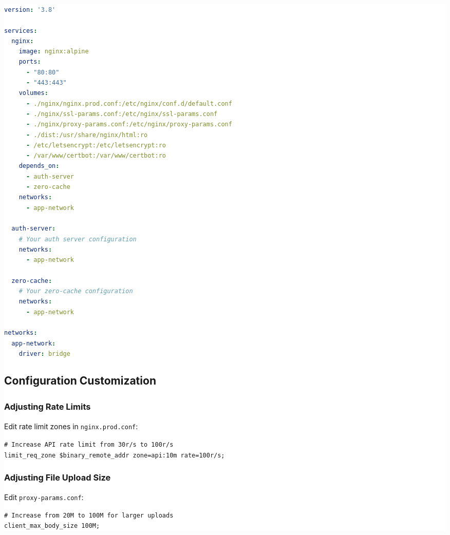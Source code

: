 ```yaml
version: '3.8'

services:
  nginx:
    image: nginx:alpine
    ports:
      - "80:80"
      - "443:443"
    volumes:
      - ./nginx/nginx.prod.conf:/etc/nginx/conf.d/default.conf
      - ./nginx/ssl-params.conf:/etc/nginx/ssl-params.conf
      - ./nginx/proxy-params.conf:/etc/nginx/proxy-params.conf
      - ./dist:/usr/share/nginx/html:ro
      - /etc/letsencrypt:/etc/letsencrypt:ro
      - /var/www/certbot:/var/www/certbot:ro
    depends_on:
      - auth-server
      - zero-cache
    networks:
      - app-network

  auth-server:
    # Your auth server configuration
    networks:
      - app-network

  zero-cache:
    # Your zero-cache configuration
    networks:
      - app-network

networks:
  app-network:
    driver: bridge
```

## Configuration Customization

### Adjusting Rate Limits

Edit rate limit zones in `nginx.prod.conf`:

```nginx
# Increase API rate limit from 30r/s to 100r/s
limit_req_zone $binary_remote_addr zone=api:10m rate=100r/s;
```

### Adjusting File Upload Size

Edit `proxy-params.conf`:

```nginx
# Increase from 20M to 100M for larger uploads
client_max_body_size 100M;
```
